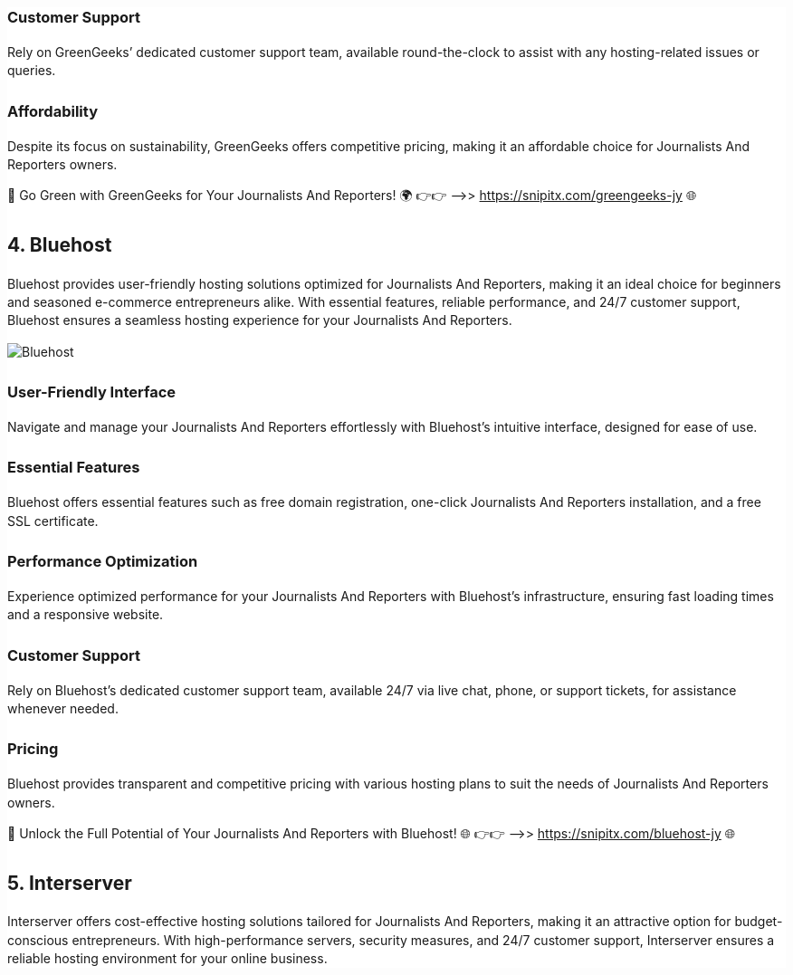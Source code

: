 ### Customer Support
Rely on GreenGeeks’ dedicated customer support team, available round-the-clock to assist with any hosting-related issues or queries.

### Affordability
Despite its focus on sustainability, GreenGeeks offers competitive pricing, making it an affordable choice for Journalists And Reporters owners.

🌿 Go Green with GreenGeeks for Your Journalists And Reporters! 🌍
👉👉 -->> https://snipitx.com/greengeeks-jy 🌐

## 4. Bluehost

Bluehost provides user-friendly hosting solutions optimized for Journalists And Reporters, making it an ideal choice for beginners and seasoned e-commerce entrepreneurs alike. With essential features, reliable performance, and 24/7 customer support, Bluehost ensures a seamless hosting experience for your Journalists And Reporters.

![Bluehost](https://i.imgur.com/PasFF9E.jpeg "Bluehost Hosting")

### User-Friendly Interface
Navigate and manage your Journalists And Reporters effortlessly with Bluehost’s intuitive interface, designed for ease of use.

### Essential Features
Bluehost offers essential features such as free domain registration, one-click Journalists And Reporters installation, and a free SSL certificate.

### Performance Optimization
Experience optimized performance for your Journalists And Reporters with Bluehost’s infrastructure, ensuring fast loading times and a responsive website.

### Customer Support
Rely on Bluehost’s dedicated customer support team, available 24/7 via live chat, phone, or support tickets, for assistance whenever needed.

### Pricing
Bluehost provides transparent and competitive pricing with various hosting plans to suit the needs of Journalists And Reporters owners.

🚀 Unlock the Full Potential of Your Journalists And Reporters with Bluehost! 🌐
👉👉 -->> https://snipitx.com/bluehost-jy 🌐

## 5. Interserver

Interserver offers cost-effective hosting solutions tailored for Journalists And Reporters, making it an attractive option for budget-conscious entrepreneurs. With high-performance servers, security measures, and 24/7 customer support, Interserver ensures a reliable hosting environment for your online business.
